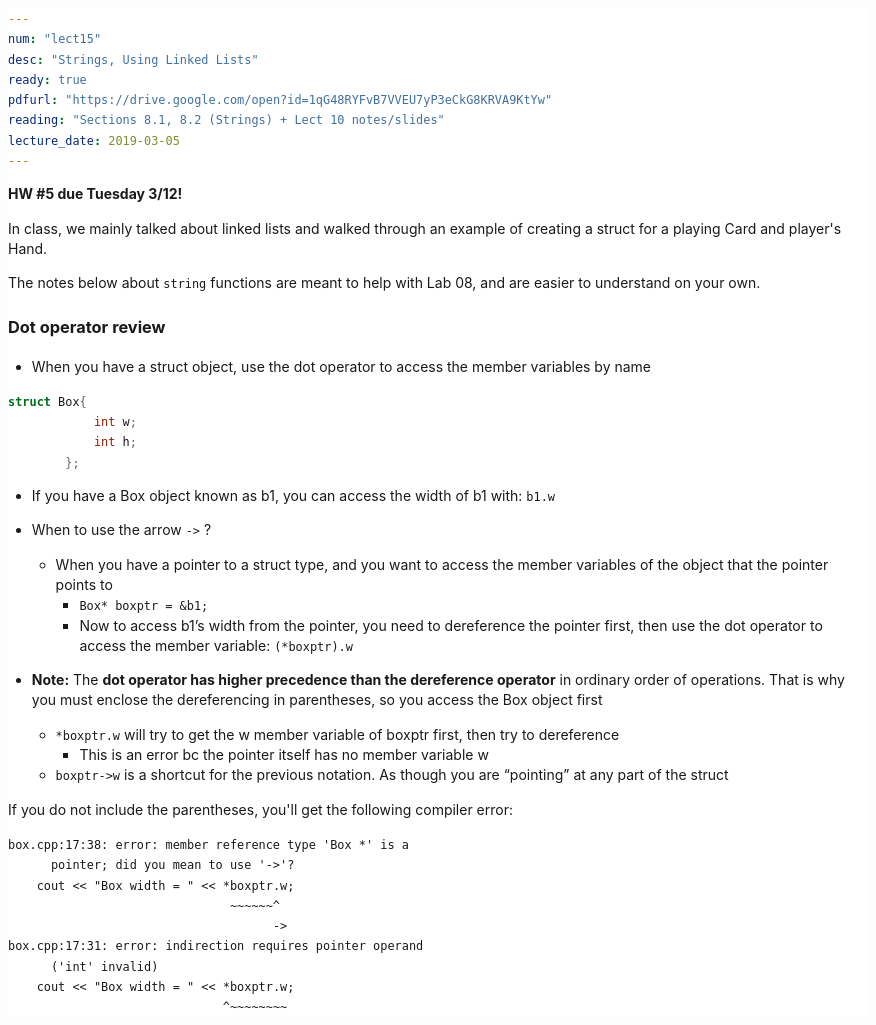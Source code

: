 ```yaml
---
num: "lect15"
desc: "Strings, Using Linked Lists"
ready: true
pdfurl: "https://drive.google.com/open?id=1qG48RYFvB7VVEU7yP3eCkG8KRVA9KtYw"
reading: "Sections 8.1, 8.2 (Strings) + Lect 10 notes/slides"
lecture_date: 2019-03-05
---
```


**HW #5 due Tuesday 3/12!**

In class, we mainly talked about linked lists and walked through an example of creating a struct for a playing Card and player's Hand.

The notes below about `string` functions are meant to help with Lab 08, and are easier to understand on your own.

### Dot operator review
* When you have a struct object, use the dot operator to access the member variables by name
```cpp
struct Box{  
            int w;
            int h;
        };
```
* If you have a Box object known as b1, you can access the width of b1 with: `b1.w`

* When to use the arrow `->` ?
  * When you have a pointer to a struct type, and you want to access the member variables of the object that the pointer points to
      * `Box* boxptr = &b1;`
      * Now to access b1’s width from the pointer, you need to dereference the pointer first, then use the dot operator to access the member variable: `(*boxptr).w`
* **Note:** The **dot operator has higher precedence than the dereference operator** in ordinary order of operations. That is why you must enclose the dereferencing in parentheses, so you access the Box object first
  * `*boxptr.w` will try to get the w member variable of boxptr first, then try to dereference
    * This is an error bc the pointer itself has no member variable w
  * `boxptr->w` is a shortcut for the previous notation. As though you are “pointing” at any part of the struct 
  
If you do not include the parentheses, you'll get the following compiler error:

```
box.cpp:17:38: error: member reference type 'Box *' is a
      pointer; did you mean to use '->'?
    cout << "Box width = " << *boxptr.w;
                               ~~~~~~^
                                     ->
box.cpp:17:31: error: indirection requires pointer operand
      ('int' invalid)
    cout << "Box width = " << *boxptr.w;
                              ^~~~~~~~~
```			      
  